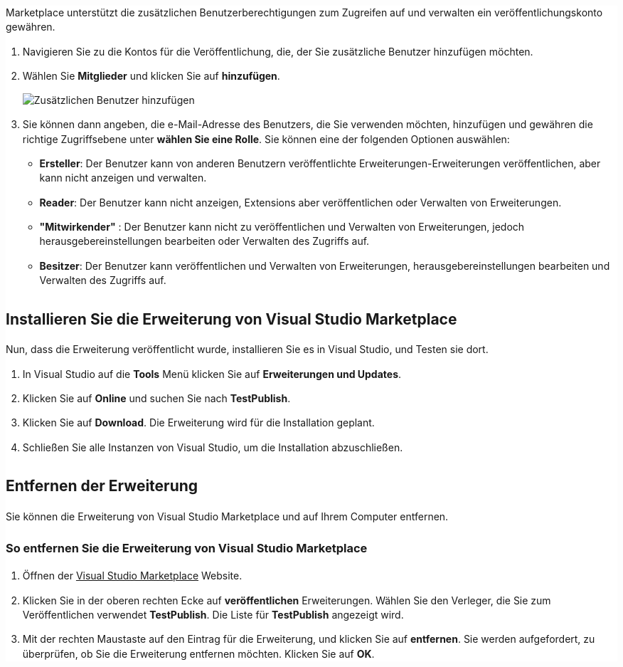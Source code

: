 Marketplace unterstützt die zusätzlichen Benutzerberechtigungen zum Zugreifen auf und verwalten ein veröffentlichungskonto gewähren.

1. Navigieren Sie zu die Kontos für die Veröffentlichung, die, der Sie zusätzliche Benutzer hinzufügen möchten.

2. Wählen Sie **Mitglieder** und klicken Sie auf **hinzufügen**.

   ![Zusätzlichen Benutzer hinzufügen](media/add-users.png)

3. Sie können dann angeben, die e-Mail-Adresse des Benutzers, die Sie verwenden möchten, hinzufügen und gewähren die richtige Zugriffsebene unter **wählen Sie eine Rolle**.  Sie können eine der folgenden Optionen auswählen:

   * **Ersteller**: Der Benutzer kann von anderen Benutzern veröffentlichte Erweiterungen-Erweiterungen veröffentlichen, aber kann nicht anzeigen und verwalten.

   * **Reader**: Der Benutzer kann nicht anzeigen, Extensions aber veröffentlichen oder Verwalten von Erweiterungen.

   * **"Mitwirkender"** : Der Benutzer kann nicht zu veröffentlichen und Verwalten von Erweiterungen, jedoch herausgebereinstellungen bearbeiten oder Verwalten des Zugriffs auf.

   * **Besitzer**: Der Benutzer kann veröffentlichen und Verwalten von Erweiterungen, herausgebereinstellungen bearbeiten und Verwalten des Zugriffs auf.

## <a name="install-the-extension-from-the-visual-studio-marketplace"></a>Installieren Sie die Erweiterung von Visual Studio Marketplace

Nun, dass die Erweiterung veröffentlicht wurde, installieren Sie es in Visual Studio, und Testen sie dort.

1. In Visual Studio auf die **Tools** Menü klicken Sie auf **Erweiterungen und Updates**.

2. Klicken Sie auf **Online** und suchen Sie nach **TestPublish**.

3. Klicken Sie auf **Download**. Die Erweiterung wird für die Installation geplant.

4. Schließen Sie alle Instanzen von Visual Studio, um die Installation abzuschließen.

## <a name="remove-the-extension"></a>Entfernen der Erweiterung

Sie können die Erweiterung von Visual Studio Marketplace und auf Ihrem Computer entfernen.

### <a name="to-remove-the-extension-from-the-visual-studio-marketplace"></a>So entfernen Sie die Erweiterung von Visual Studio Marketplace

1. Öffnen der [Visual Studio Marketplace](https://marketplace.visualstudio.com/vs) Website.

2. Klicken Sie in der oberen rechten Ecke auf **veröffentlichen** Erweiterungen. Wählen Sie den Verleger, die Sie zum Veröffentlichen verwendet **TestPublish**. Die Liste für **TestPublish** angezeigt wird.

3. Mit der rechten Maustaste auf den Eintrag für die Erweiterung, und klicken Sie auf **entfernen**. Sie werden aufgefordert, zu überprüfen, ob Sie die Erweiterung entfernen möchten. Klicken Sie auf **OK**.
